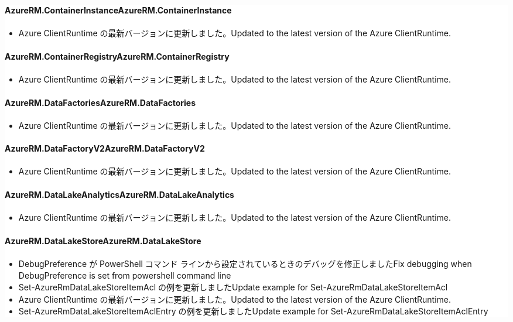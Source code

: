 #### <a name="azurermcontainerinstance"></a><span data-ttu-id="678b0-142">AzureRM.ContainerInstance</span><span class="sxs-lookup"><span data-stu-id="678b0-142">AzureRM.ContainerInstance</span></span>
* <span data-ttu-id="678b0-143">Azure ClientRuntime の最新バージョンに更新しました。</span><span class="sxs-lookup"><span data-stu-id="678b0-143">Updated to the latest version of the Azure ClientRuntime.</span></span>

#### <a name="azurermcontainerregistry"></a><span data-ttu-id="678b0-144">AzureRM.ContainerRegistry</span><span class="sxs-lookup"><span data-stu-id="678b0-144">AzureRM.ContainerRegistry</span></span>
* <span data-ttu-id="678b0-145">Azure ClientRuntime の最新バージョンに更新しました。</span><span class="sxs-lookup"><span data-stu-id="678b0-145">Updated to the latest version of the Azure ClientRuntime.</span></span>

#### <a name="azurermdatafactories"></a><span data-ttu-id="678b0-146">AzureRM.DataFactories</span><span class="sxs-lookup"><span data-stu-id="678b0-146">AzureRM.DataFactories</span></span>
* <span data-ttu-id="678b0-147">Azure ClientRuntime の最新バージョンに更新しました。</span><span class="sxs-lookup"><span data-stu-id="678b0-147">Updated to the latest version of the Azure ClientRuntime.</span></span>

#### <a name="azurermdatafactoryv2"></a><span data-ttu-id="678b0-148">AzureRM.DataFactoryV2</span><span class="sxs-lookup"><span data-stu-id="678b0-148">AzureRM.DataFactoryV2</span></span>
* <span data-ttu-id="678b0-149">Azure ClientRuntime の最新バージョンに更新しました。</span><span class="sxs-lookup"><span data-stu-id="678b0-149">Updated to the latest version of the Azure ClientRuntime.</span></span>

#### <a name="azurermdatalakeanalytics"></a><span data-ttu-id="678b0-150">AzureRM.DataLakeAnalytics</span><span class="sxs-lookup"><span data-stu-id="678b0-150">AzureRM.DataLakeAnalytics</span></span>
* <span data-ttu-id="678b0-151">Azure ClientRuntime の最新バージョンに更新しました。</span><span class="sxs-lookup"><span data-stu-id="678b0-151">Updated to the latest version of the Azure ClientRuntime.</span></span>

#### <a name="azurermdatalakestore"></a><span data-ttu-id="678b0-152">AzureRM.DataLakeStore</span><span class="sxs-lookup"><span data-stu-id="678b0-152">AzureRM.DataLakeStore</span></span>
* <span data-ttu-id="678b0-153">DebugPreference が PowerShell コマンド ラインから設定されているときのデバッグを修正しました</span><span class="sxs-lookup"><span data-stu-id="678b0-153">Fix debugging when DebugPreference is set from powershell command line</span></span>
* <span data-ttu-id="678b0-154">Set-AzureRmDataLakeStoreItemAcl の例を更新しました</span><span class="sxs-lookup"><span data-stu-id="678b0-154">Update example for Set-AzureRmDataLakeStoreItemAcl</span></span>
* <span data-ttu-id="678b0-155">Azure ClientRuntime の最新バージョンに更新しました。</span><span class="sxs-lookup"><span data-stu-id="678b0-155">Updated to the latest version of the Azure ClientRuntime.</span></span>
* <span data-ttu-id="678b0-156">Set-AzureRmDataLakeStoreItemAclEntry の例を更新しました</span><span class="sxs-lookup"><span data-stu-id="678b0-156">Update example for Set-AzureRmDataLakeStoreItemAclEntry</span></span>
